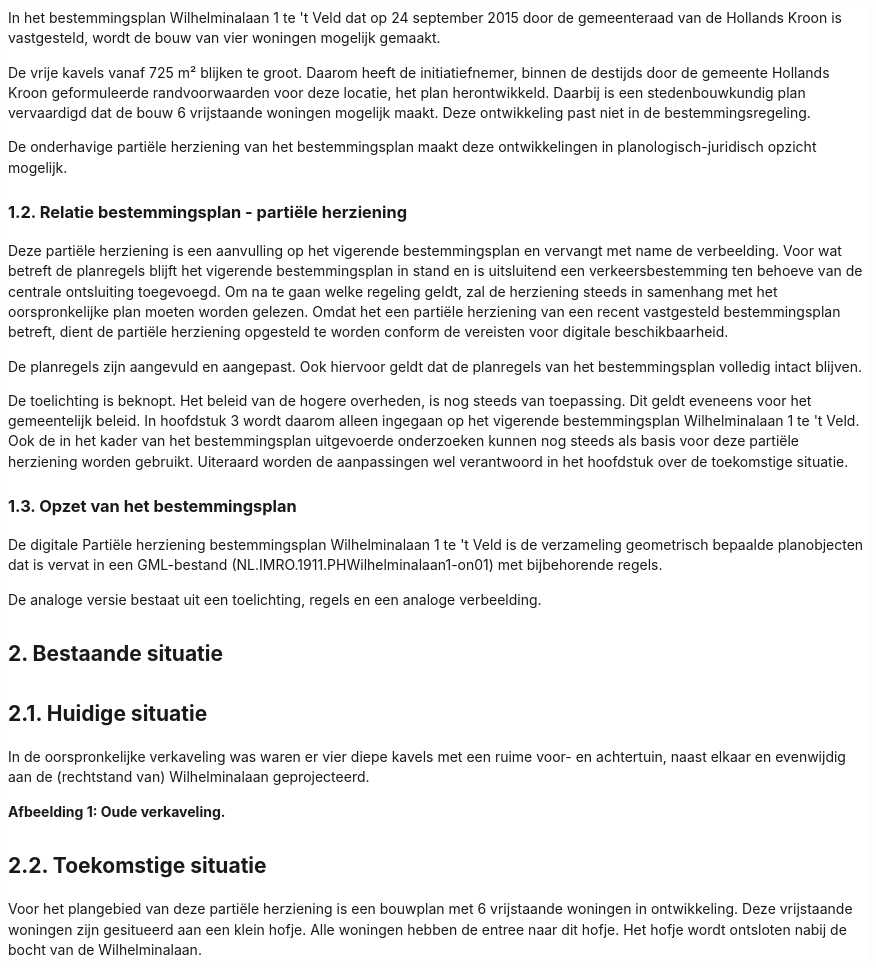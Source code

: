 <span id="page-5-1"></span>In het bestemmingsplan Wilhelminalaan 1 te 't Veld dat op 24 september 2015 door de gemeenteraad van de Hollands Kroon is vastgesteld, wordt de bouw van vier woningen mogelijk gemaakt.

De vrije kavels vanaf 725 m² blijken te groot. Daarom heeft de initiatiefnemer, binnen de destijds door de gemeente Hollands Kroon geformuleerde randvoorwaarden voor deze locatie, het plan herontwikkeld. Daarbij is een stedenbouwkundig plan vervaardigd dat de bouw 6 vrijstaande woningen mogelijk maakt. Deze ontwikkeling past niet in de bestemmingsregeling.

De onderhavige partiële herziening van het bestemmingsplan maakt deze ontwikkelingen in planologisch-juridisch opzicht mogelijk.

### **1.2. Relatie bestemmingsplan - partiële herziening**

<span id="page-5-2"></span>Deze partiële herziening is een aanvulling op het vigerende bestemmingsplan en vervangt met name de verbeelding. Voor wat betreft de planregels blijft het vigerende bestemmingsplan in stand en is uitsluitend een verkeersbestemming ten behoeve van de centrale ontsluiting toegevoegd. Om na te gaan welke regeling geldt, zal de herziening steeds in samenhang met het oorspronkelijke plan moeten worden gelezen. Omdat het een partiële herziening van een recent vastgesteld bestemmingsplan betreft, dient de partiële herziening opgesteld te worden conform de vereisten voor digitale beschikbaarheid.

De planregels zijn aangevuld en aangepast. Ook hiervoor geldt dat de planregels van het bestemmingsplan volledig intact blijven.

De toelichting is beknopt. Het beleid van de hogere overheden, is nog steeds van toepassing. Dit geldt eveneens voor het gemeentelijk beleid. In hoofdstuk 3 wordt daarom alleen ingegaan op het vigerende bestemmingsplan Wilhelminalaan 1 te 't Veld. Ook de in het kader van het bestemmingsplan uitgevoerde onderzoeken kunnen nog steeds als basis voor deze partiële herziening worden gebruikt. Uiteraard worden de aanpassingen wel verantwoord in het hoofdstuk over de toekomstige situatie.

### **1.3. Opzet van het bestemmingsplan**

<span id="page-5-3"></span>De digitale Partiële herziening bestemmingsplan Wilhelminalaan 1 te 't Veld is de verzameling geometrisch bepaalde planobjecten dat is vervat in een GML-bestand (NL.IMRO.1911.PHWilhelminalaan1-on01) met bijbehorende regels.

De analoge versie bestaat uit een toelichting, regels en een analoge verbeelding.

## <span id="page-6-0"></span>**2. Bestaande situatie**

## **2.1. Huidige situatie**

<span id="page-6-1"></span>In de oorspronkelijke verkaveling was waren er vier diepe kavels met een ruime voor- en achtertuin, naast elkaar en evenwijdig aan de (rechtstand van) Wilhelminalaan geprojecteerd.

**Afbeelding 1: Oude verkaveling.**

## **2.2. Toekomstige situatie**

<span id="page-6-2"></span>Voor het plangebied van deze partiële herziening is een bouwplan met 6 vrijstaande woningen in ontwikkeling. Deze vrijstaande woningen zijn gesitueerd aan een klein hofje. Alle woningen hebben de entree naar dit hofje. Het hofje wordt ontsloten nabij de bocht van de Wilhelminalaan.
